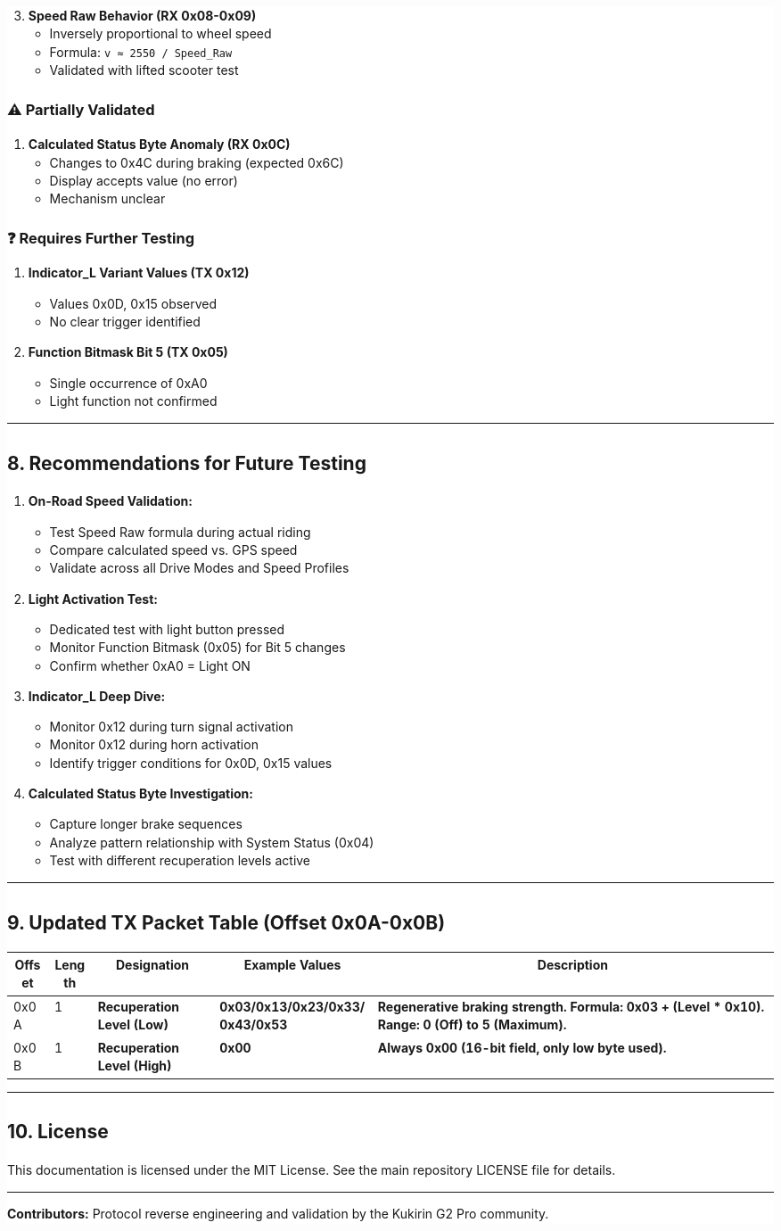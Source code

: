 3. **Speed Raw Behavior (RX 0x08-0x09)**
   - Inversely proportional to wheel speed
   - Formula: `v ≈ 2550 / Speed_Raw`
   - Validated with lifted scooter test

### ⚠️ Partially Validated

1. **Calculated Status Byte Anomaly (RX 0x0C)**
   - Changes to 0x4C during braking (expected 0x6C)
   - Display accepts value (no error)
   - Mechanism unclear

### ❓ Requires Further Testing

1. **Indicator_L Variant Values (TX 0x12)**
   - Values 0x0D, 0x15 observed
   - No clear trigger identified

2. **Function Bitmask Bit 5 (TX 0x05)**
   - Single occurrence of 0xA0
   - Light function not confirmed

---

## 8. Recommendations for Future Testing

1. **On-Road Speed Validation:**
   - Test Speed Raw formula during actual riding
   - Compare calculated speed vs. GPS speed
   - Validate across all Drive Modes and Speed Profiles

2. **Light Activation Test:**
   - Dedicated test with light button pressed
   - Monitor Function Bitmask (0x05) for Bit 5 changes
   - Confirm whether 0xA0 = Light ON

3. **Indicator_L Deep Dive:**
   - Monitor 0x12 during turn signal activation
   - Monitor 0x12 during horn activation
   - Identify trigger conditions for 0x0D, 0x15 values

4. **Calculated Status Byte Investigation:**
   - Capture longer brake sequences
   - Analyze pattern relationship with System Status (0x04)
   - Test with different recuperation levels active

---

## 9. Updated TX Packet Table (Offset 0x0A-0x0B)

| Offset | Length | Designation | Example Values | Description |
|--------|--------|-------------|----------------|-------------|
| 0x0A | 1 | **Recuperation Level (Low)** | **0x03/0x13/0x23/0x33/0x43/0x53** | **Regenerative braking strength. Formula: 0x03 + (Level * 0x10). Range: 0 (Off) to 5 (Maximum).** |
| 0x0B | 1 | **Recuperation Level (High)** | **0x00** | **Always 0x00 (16-bit field, only low byte used).** |

---

## 10. License

This documentation is licensed under the MIT License. See the main repository LICENSE file for details.

---

**Contributors:** Protocol reverse engineering and validation by the Kukirin G2 Pro community.


